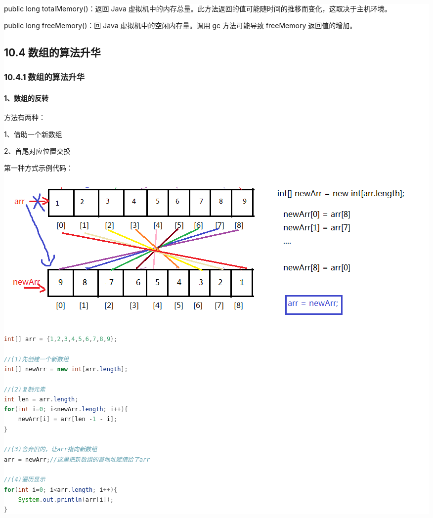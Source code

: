 public long totalMemory()：返回 Java 虚拟机中的内存总量。此方法返回的值可能随时间的推移而变化，这取决于主机环境。

public long freeMemory()：回 Java 虚拟机中的空闲内存量。调用 gc 方法可能导致 freeMemory 返回值的增加。

```

```

## 10.4 数组的算法升华

### 10.4.1 数组的算法升华

#### 1、数组的反转

方法有两种：

1、借助一个新数组

2、首尾对应位置交换

第一种方式示例代码：

![1572828418996](imgs/1572828418996.png)

```java
int[] arr = {1,2,3,4,5,6,7,8,9};

//(1)先创建一个新数组
int[] newArr = new int[arr.length];

//(2)复制元素
int len = arr.length;
for(int i=0; i<newArr.length; i++){
    newArr[i] = arr[len -1 - i];
}

//(3)舍弃旧的，让arr指向新数组
arr = newArr;//这里把新数组的首地址赋值给了arr

//(4)遍历显示
for(int i=0; i<arr.length; i++){
    System.out.println(arr[i]);
}

```
